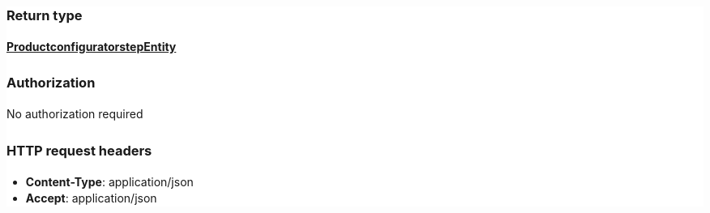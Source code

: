 ### Return type

[**ProductconfiguratorstepEntity**](ProductconfiguratorstepEntity.md)

### Authorization

No authorization required

### HTTP request headers

- **Content-Type**: application/json
- **Accept**: application/json

